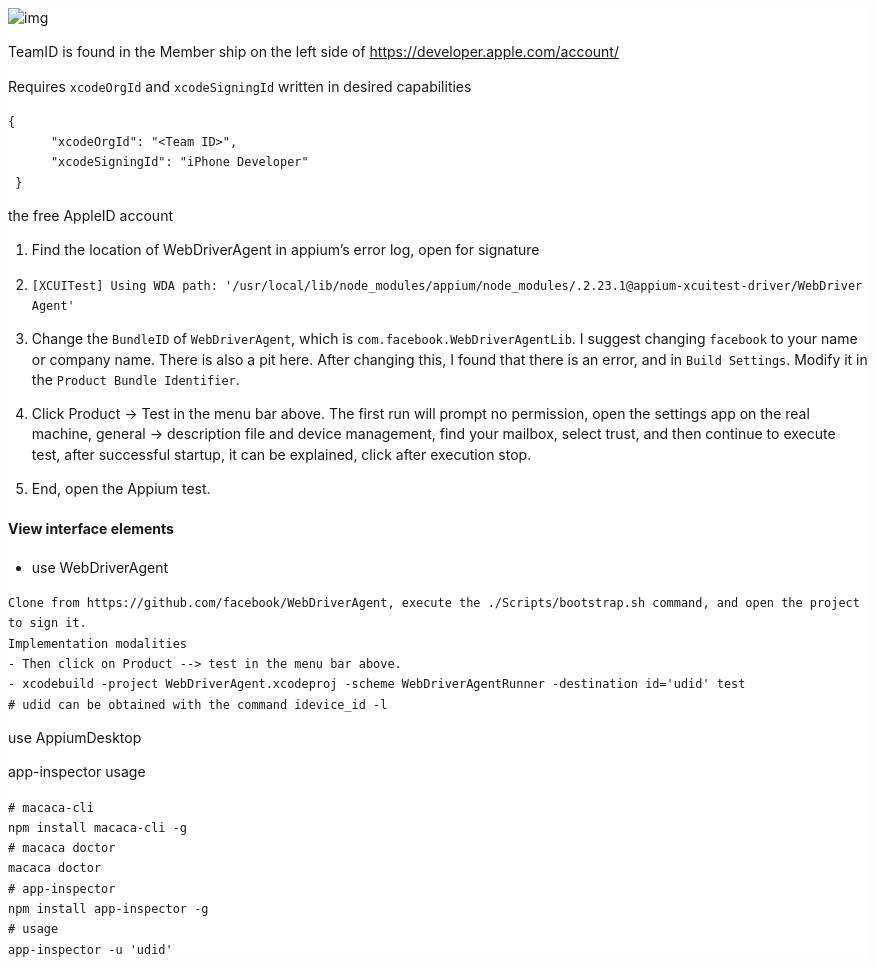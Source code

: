 
![img](https://cdn-images-1.medium.com/max/1600/0*rsRDh_up1A510vSb.png)

TeamID is found in the Member ship on the left side of <https://developer.apple.com/account/>

Requires `xcodeOrgId` and `xcodeSigningId` written in desired capabilities

```
{
      "xcodeOrgId": "<Team ID>",
      "xcodeSigningId": "iPhone Developer"
 }
```

the free AppleID account

1. Find the location of WebDriverAgent in appium’s error log, open for signature
2. `[XCUITest] Using WDA path: '/usr/local/lib/node_modules/appium/node_modules/.2.23.1@appium-xcuitest-driver/WebDriverAgent'`
3. Change the `BundleID` of `WebDriverAgent`, which is `com.facebook.WebDriverAgentLib`. I suggest changing `facebook` to your name or company name. There is also a pit here. After changing this, I found that there is an error, and in `Build Settings`. Modify it in the `Product Bundle Identifier`.







1. Click Product -> Test in the menu bar above.
   The first run will prompt no permission, open the settings app on the real machine, general -> description file and device management, find your mailbox, select trust, and then continue to execute test, after successful startup, it can be explained, click after execution stop.
2. End, open the Appium test.

#### View interface elements

- use WebDriverAgent

```
Clone from https://github.com/facebook/WebDriverAgent, execute the ./Scripts/bootstrap.sh command, and open the project to sign it.
Implementation modalities
- Then click on Product --> test in the menu bar above.
- xcodebuild -project WebDriverAgent.xcodeproj -scheme WebDriverAgentRunner -destination id='udid' test
# udid can be obtained with the command idevice_id -l
```

use AppiumDesktop

app-inspector usage

```
# macaca-cli
npm install macaca-cli -g
# macaca doctor
macaca doctor
# app-inspector
npm install app-inspector -g
# usage
app-inspector -u 'udid'
```
